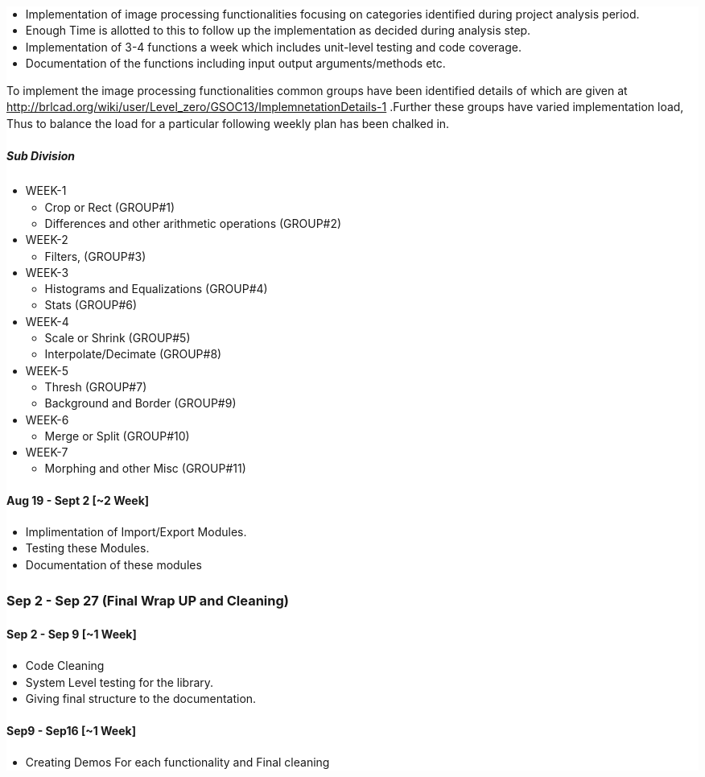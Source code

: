 -   Implementation of image processing functionalities focusing on
    categories identified during project analysis period.
-   Enough Time is allotted to this to follow up the implementation as
    decided during analysis step.
-   Implementation of 3-4 functions a week which includes unit-level
    testing and code coverage.
-   Documentation of the functions including input output
    arguments/methods etc.

To implement the image processing functionalities common groups have
been identified details of which are given at
<http://brlcad.org/wiki/user/Level_zero/GSOC13/ImplemnetationDetails-1>
.Further these groups have varied implementation load, Thus to balance
the load for a particular following weekly plan has been chalked in.

##### Sub Division

-   WEEK-1
    -   Crop or Rect (GROUP\#1)
    -   Differences and other arithmetic operations (GROUP\#2)
-   WEEK-2
    -   Filters, (GROUP\#3)
-   WEEK-3
    -   Histograms and Equalizations (GROUP\#4)
    -   Stats (GROUP\#6)
-   WEEK-4
    -   Scale or Shrink (GROUP\#5)
    -   Interpolate/Decimate (GROUP\#8)
-   WEEK-5
    -   Thresh (GROUP\#7)
    -   Background and Border (GROUP\#9)
-   WEEK-6
    -   Merge or Split (GROUP\#10)
-   WEEK-7
    -   Morphing and other Misc (GROUP\#11)

#### Aug 19 - Sept 2 \[\~2 Week\]

-   Implimentation of Import/Export Modules.
-   Testing these Modules.
-   Documentation of these modules

### Sep 2 - Sep 27 (Final Wrap UP and Cleaning)

#### Sep 2 - Sep 9 \[\~1 Week\]

-   Code Cleaning
-   System Level testing for the library.
-   Giving final structure to the documentation.

#### Sep9 - Sep16 \[\~1 Week\]

-   Creating Demos For each functionality and Final cleaning
